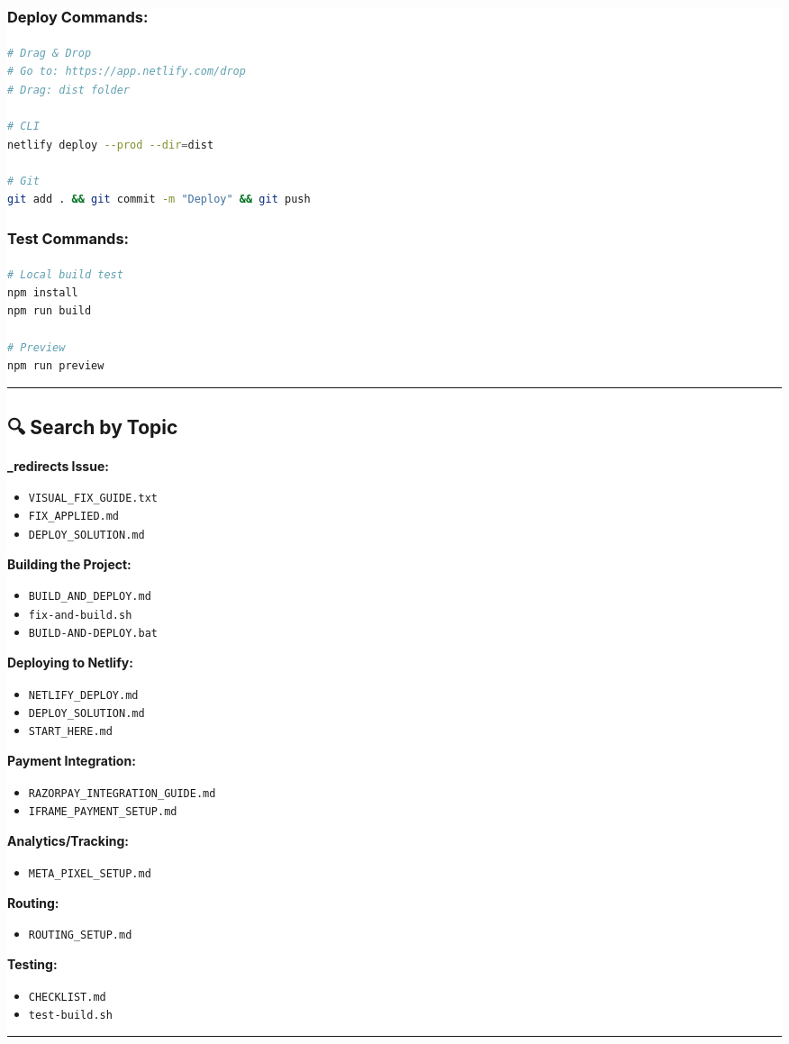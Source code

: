 ### Deploy Commands:
```bash
# Drag & Drop
# Go to: https://app.netlify.com/drop
# Drag: dist folder

# CLI
netlify deploy --prod --dir=dist

# Git
git add . && git commit -m "Deploy" && git push
```

### Test Commands:
```bash
# Local build test
npm install
npm run build

# Preview
npm run preview
```

---

## 🔍 Search by Topic

**_redirects Issue:**
- `VISUAL_FIX_GUIDE.txt`
- `FIX_APPLIED.md`
- `DEPLOY_SOLUTION.md`

**Building the Project:**
- `BUILD_AND_DEPLOY.md`
- `fix-and-build.sh`
- `BUILD-AND-DEPLOY.bat`

**Deploying to Netlify:**
- `NETLIFY_DEPLOY.md`
- `DEPLOY_SOLUTION.md`
- `START_HERE.md`

**Payment Integration:**
- `RAZORPAY_INTEGRATION_GUIDE.md`
- `IFRAME_PAYMENT_SETUP.md`

**Analytics/Tracking:**
- `META_PIXEL_SETUP.md`

**Routing:**
- `ROUTING_SETUP.md`

**Testing:**
- `CHECKLIST.md`
- `test-build.sh`

---